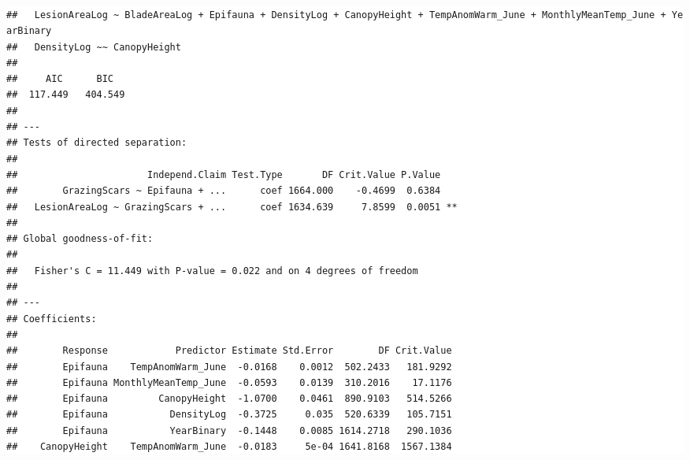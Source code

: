     ##   LesionAreaLog ~ BladeAreaLog + Epifauna + DensityLog + CanopyHeight + TempAnomWarm_June + MonthlyMeanTemp_June + YearBinary
    ##   DensityLog ~~ CanopyHeight
    ## 
    ##     AIC      BIC
    ##  117.449   404.549
    ## 
    ## ---
    ## Tests of directed separation:
    ## 
    ##                       Independ.Claim Test.Type       DF Crit.Value P.Value   
    ##        GrazingScars ~ Epifauna + ...      coef 1664.000    -0.4699  0.6384   
    ##   LesionAreaLog ~ GrazingScars + ...      coef 1634.639     7.8599  0.0051 **
    ## 
    ## Global goodness-of-fit:
    ## 
    ##   Fisher's C = 11.449 with P-value = 0.022 and on 4 degrees of freedom
    ## 
    ## ---
    ## Coefficients:
    ## 
    ##        Response            Predictor Estimate Std.Error        DF Crit.Value
    ##        Epifauna    TempAnomWarm_June  -0.0168    0.0012  502.2433   181.9292
    ##        Epifauna MonthlyMeanTemp_June  -0.0593    0.0139  310.2016    17.1176
    ##        Epifauna         CanopyHeight  -1.0700    0.0461  890.9103   514.5266
    ##        Epifauna           DensityLog  -0.3725     0.035  520.6339   105.7151
    ##        Epifauna           YearBinary  -0.1448    0.0085 1614.2718   290.1036
    ##    CanopyHeight    TempAnomWarm_June  -0.0183     5e-04 1641.8168  1567.1384